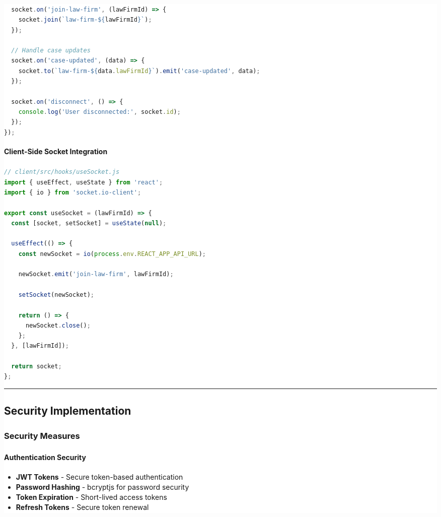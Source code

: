 ```javascript
  socket.on('join-law-firm', (lawFirmId) => {
    socket.join(`law-firm-${lawFirmId}`);
  });
  
  // Handle case updates
  socket.on('case-updated', (data) => {
    socket.to(`law-firm-${data.lawFirmId}`).emit('case-updated', data);
  });
  
  socket.on('disconnect', () => {
    console.log('User disconnected:', socket.id);
  });
});
```

#### **Client-Side Socket Integration**
```javascript
// client/src/hooks/useSocket.js
import { useEffect, useState } from 'react';
import { io } from 'socket.io-client';

export const useSocket = (lawFirmId) => {
  const [socket, setSocket] = useState(null);
  
  useEffect(() => {
    const newSocket = io(process.env.REACT_APP_API_URL);
    
    newSocket.emit('join-law-firm', lawFirmId);
    
    setSocket(newSocket);
    
    return () => {
      newSocket.close();
    };
  }, [lawFirmId]);
  
  return socket;
};
```

---

## **Security Implementation**

### **Security Measures**

#### **Authentication Security**
- **JWT Tokens** - Secure token-based authentication
- **Password Hashing** - bcryptjs for password security
- **Token Expiration** - Short-lived access tokens
- **Refresh Tokens** - Secure token renewal
